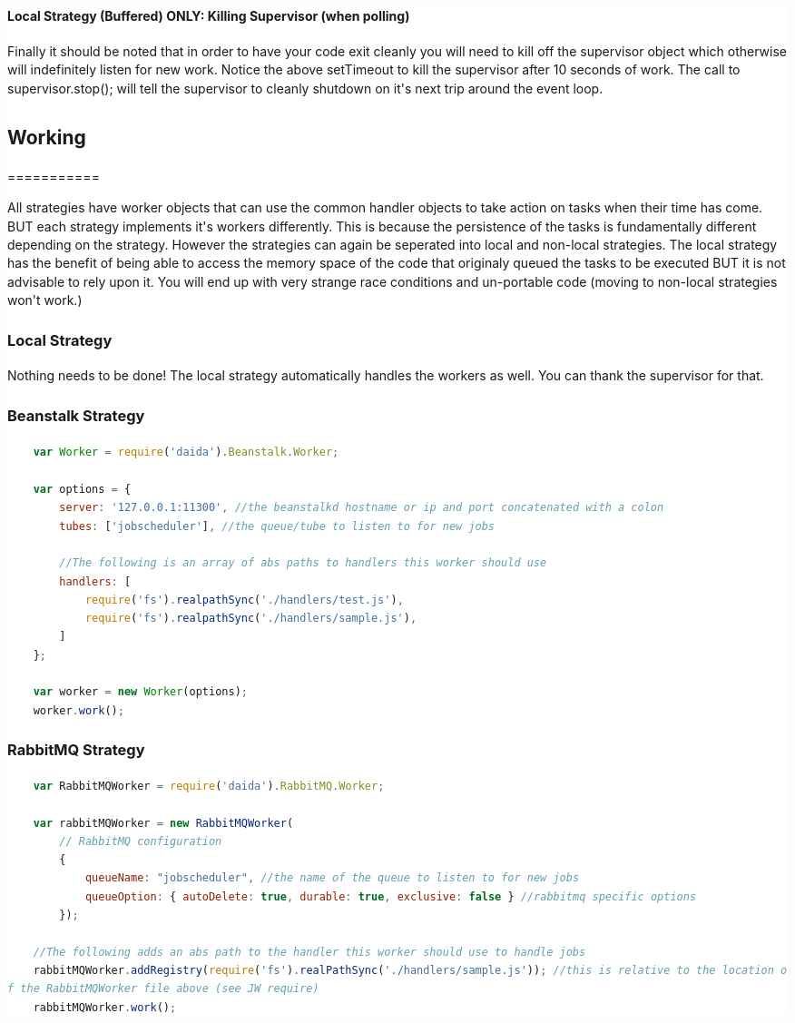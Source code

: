 #### Local Strategy (Buffered) ONLY: Killing Supervisor (when polling)

Finally it should be noted that in order to have your code exit cleanly you will need to kill off the supervisor object which otherwise will indefinitely listen for new work. Notice the above setTimeout to kill the supervisor after 10 seconds of work. The call to supervisor.stop(); will tell the supervisor to cleanly shutdown on it's next trip around the event loop.

## Working
===========

All strategies have worker objects that can use the common handler objects to take action on tasks when their time has come. BUT each strategy implements it's workers differently. This is because the persistence of the tasks is fundamentally different depending on the strategy. However the strategies can again be seperated into local and non-local strategies. The local strategy has the benefit of being able to access the memory space of the code that originaly queued the tasks to be executed BUT it is not advisable to rely upon it. You will end up with very strange race conditions and un-portable code (moving to non-local strategies won't work.)

### Local Strategy

Nothing needs to be done! The local strategy automatically handles the workers as well. You can thank the supervisor for that.

### Beanstalk Strategy

```javascript
	var Worker = require('daida').Beanstalk.Worker;

	var options = {
		server: '127.0.0.1:11300', //the beanstalkd hostname or ip and port concatenated with a colon
		tubes: ['jobscheduler'], //the queue/tube to listen to for new jobs

		//The following is an array of abs paths to handlers this worker should use
		handlers: [
			require('fs').realpathSync('./handlers/test.js'), 
			require('fs').realpathSync('./handlers/sample.js'),
		]
	};

	var worker = new Worker(options);
	worker.work();
```

### RabbitMQ Strategy

```javascript
	var RabbitMQWorker = require('daida').RabbitMQ.Worker;

	var rabbitMQWorker = new RabbitMQWorker(
	    // RabbitMQ configuration
	    {
	        queueName: "jobscheduler", //the name of the queue to listen to for new jobs
	        queueOption: { autoDelete: true, durable: true, exclusive: false } //rabbitmq specific options
	    });
	
	//The following adds an abs path to the handler this worker should use to handle jobs
	rabbitMQWorker.addRegistry(require('fs').realPathSync('./handlers/sample.js')); //this is relative to the location of the RabbitMQWorker file above (see JW require)
	rabbitMQWorker.work();
```
